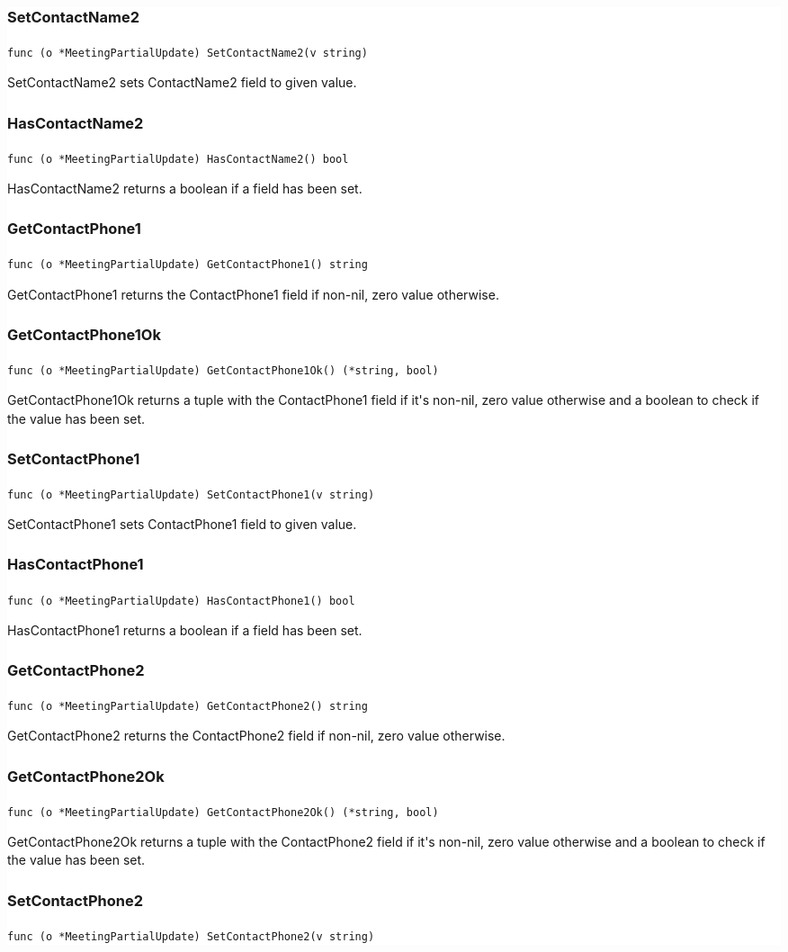 ### SetContactName2

`func (o *MeetingPartialUpdate) SetContactName2(v string)`

SetContactName2 sets ContactName2 field to given value.

### HasContactName2

`func (o *MeetingPartialUpdate) HasContactName2() bool`

HasContactName2 returns a boolean if a field has been set.

### GetContactPhone1

`func (o *MeetingPartialUpdate) GetContactPhone1() string`

GetContactPhone1 returns the ContactPhone1 field if non-nil, zero value otherwise.

### GetContactPhone1Ok

`func (o *MeetingPartialUpdate) GetContactPhone1Ok() (*string, bool)`

GetContactPhone1Ok returns a tuple with the ContactPhone1 field if it's non-nil, zero value otherwise
and a boolean to check if the value has been set.

### SetContactPhone1

`func (o *MeetingPartialUpdate) SetContactPhone1(v string)`

SetContactPhone1 sets ContactPhone1 field to given value.

### HasContactPhone1

`func (o *MeetingPartialUpdate) HasContactPhone1() bool`

HasContactPhone1 returns a boolean if a field has been set.

### GetContactPhone2

`func (o *MeetingPartialUpdate) GetContactPhone2() string`

GetContactPhone2 returns the ContactPhone2 field if non-nil, zero value otherwise.

### GetContactPhone2Ok

`func (o *MeetingPartialUpdate) GetContactPhone2Ok() (*string, bool)`

GetContactPhone2Ok returns a tuple with the ContactPhone2 field if it's non-nil, zero value otherwise
and a boolean to check if the value has been set.

### SetContactPhone2

`func (o *MeetingPartialUpdate) SetContactPhone2(v string)`
